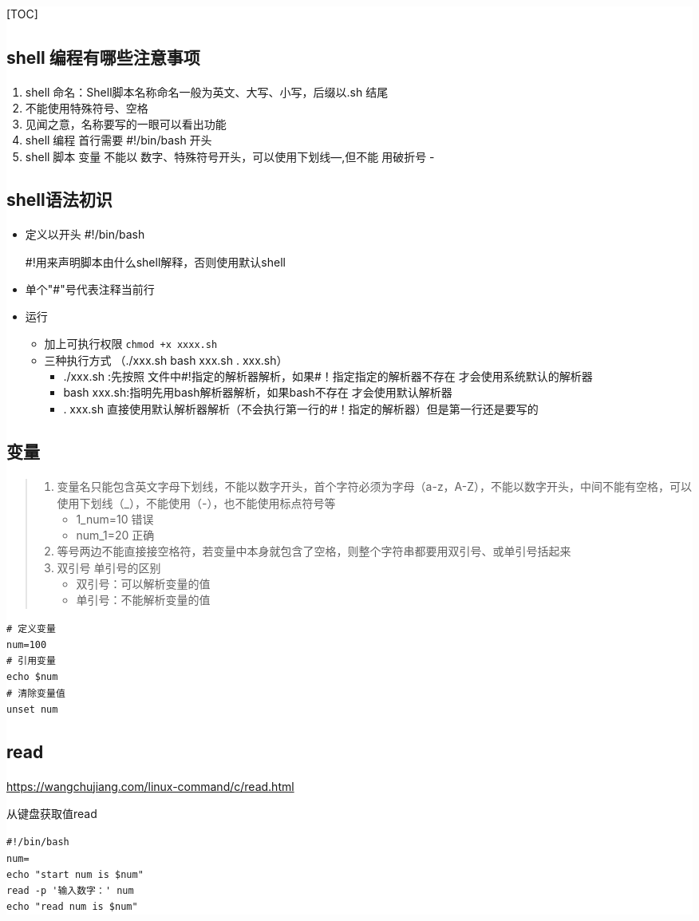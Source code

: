[TOC]

## shell 编程有哪些注意事项

1. shell 命名：Shell脚本名称命名一般为英文、大写、小写，后缀以.sh 结尾
2. 不能使用特殊符号、空格
3. 见闻之意，名称要写的一眼可以看出功能
4. shell 编程 首行需要 #!/bin/bash 开头
5. shell 脚本 变量 不能以 数字、特殊符号开头，可以使用下划线—,但不能 用破折号 -

## shell语法初识

- 定义以开头 #!/bin/bash

  #!用来声明脚本由什么shell解释，否则使用默认shell

- 单个"#"号代表注释当前行

- 运行

  - 加上可执行权限 `chmod +x xxxx.sh`
  - 三种执行方式 （./xxx.sh bash xxx.sh . xxx.sh）
    - ./xxx.sh :先按照 文件中#!指定的解析器解析，如果#！指定指定的解析器不存在 才会使用系统默认的解析器
    - bash xxx.sh:指明先用bash解析器解析，如果bash不存在 才会使用默认解析器
    - . xxx.sh 直接使用默认解析器解析（不会执行第一行的#！指定的解析器）但是第一行还是要写的

## 变量

> 1. 变量名只能包含英文字母下划线，不能以数字开头，首个字符必须为字母（a-z，A-Z），不能以数字开头，中间不能有空格，可以使用下划线（_），不能使用（-），也不能使用标点符号等
>    - 1_num=10 错误
>    - num_1=20 正确
> 2. 等号两边不能直接接空格符，若变量中本身就包含了空格，则整个字符串都要用双引号、或单引号括起来
> 3. 双引号 单引号的区别
>    - 双引号：可以解析变量的值
>    - 单引号：不能解析变量的值

```shell
# 定义变量
num=100
# 引用变量
echo $num
# 清除变量值
unset num
```

## read

https://wangchujiang.com/linux-command/c/read.html

从键盘获取值read

```shell
#!/bin/bash
num=
echo "start num is $num"
read -p '输入数字：' num
echo "read num is $num"
```
